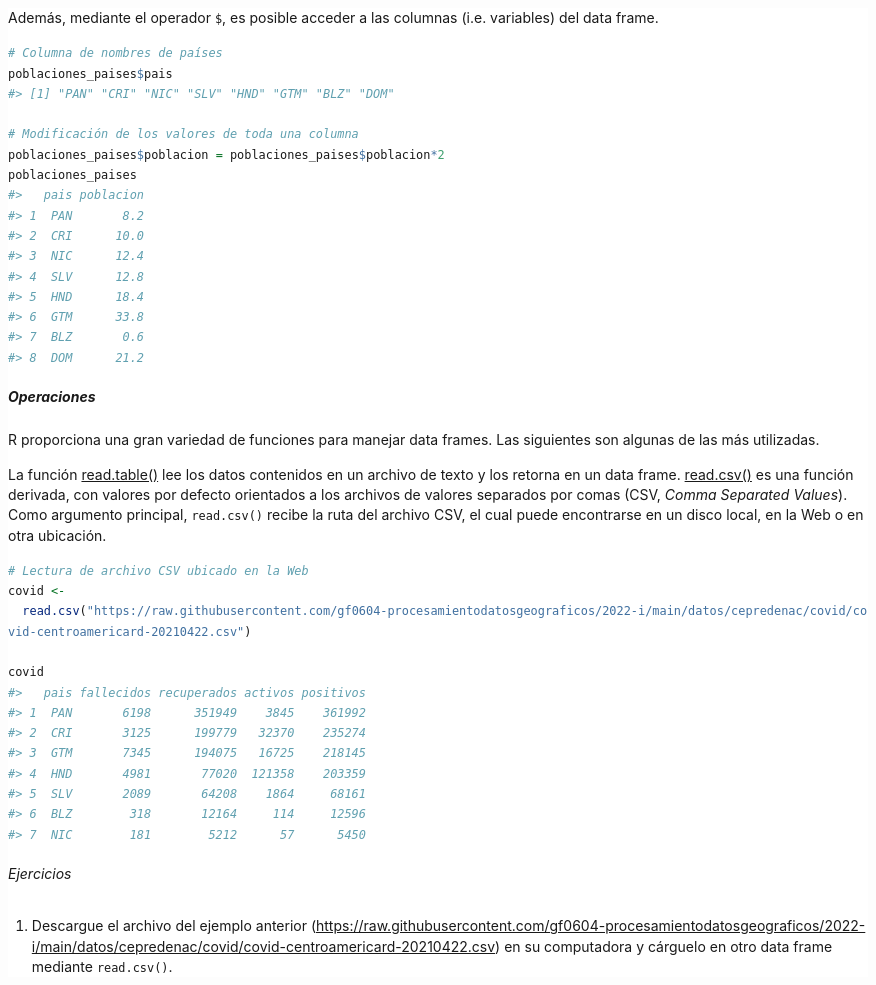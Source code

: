 Además, mediante el operador ```$```, es posible acceder a las columnas (i.e. variables) del data frame.


```r
# Columna de nombres de países
poblaciones_paises$pais
#> [1] "PAN" "CRI" "NIC" "SLV" "HND" "GTM" "BLZ" "DOM"

# Modificación de los valores de toda una columna
poblaciones_paises$poblacion = poblaciones_paises$poblacion*2
poblaciones_paises
#>   pais poblacion
#> 1  PAN       8.2
#> 2  CRI      10.0
#> 3  NIC      12.4
#> 4  SLV      12.8
#> 5  HND      18.4
#> 6  GTM      33.8
#> 7  BLZ       0.6
#> 8  DOM      21.2
```

##### Operaciones
R proporciona una gran variedad de funciones para manejar data frames. Las siguientes son algunas de las más utilizadas.

La función [read.table()](https://rdrr.io/r/utils/read.table.html) lee los datos contenidos en un archivo de texto y los retorna en un data frame. [read.csv()](https://rdrr.io/r/utils/read.table.html) es una función derivada, con valores por defecto orientados a los archivos de valores separados por comas (CSV, _Comma Separated Values_). Como argumento principal, ```read.csv()``` recibe la ruta del archivo CSV, el cual puede encontrarse en un disco local, en la Web o en otra ubicación.


```r
# Lectura de archivo CSV ubicado en la Web
covid <- 
  read.csv("https://raw.githubusercontent.com/gf0604-procesamientodatosgeograficos/2022-i/main/datos/cepredenac/covid/covid-centroamericard-20210422.csv")

covid
#>   pais fallecidos recuperados activos positivos
#> 1  PAN       6198      351949    3845    361992
#> 2  CRI       3125      199779   32370    235274
#> 3  GTM       7345      194075   16725    218145
#> 4  HND       4981       77020  121358    203359
#> 5  SLV       2089       64208    1864     68161
#> 6  BLZ        318       12164     114     12596
#> 7  NIC        181        5212      57      5450
```

###### Ejercicios
1. Descargue el archivo del ejemplo anterior (https://raw.githubusercontent.com/gf0604-procesamientodatosgeograficos/2022-i/main/datos/cepredenac/covid/covid-centroamericard-20210422.csv) en su computadora y cárguelo en otro data frame mediante ```read.csv()```.  
